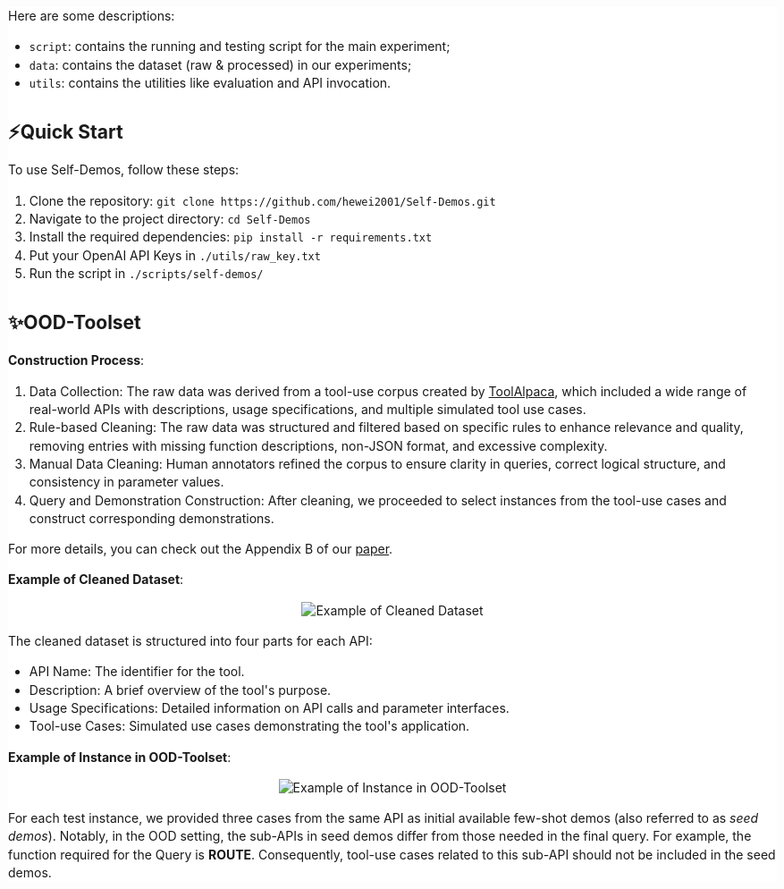 Here are some descriptions:
- `script`: contains the running and testing script for the main experiment;
- `data`: contains the dataset (raw & processed) in our experiments;
- `utils`: contains the utilities like evaluation and API invocation.

## ⚡️Quick Start

To use Self-Demos, follow these steps:

1. Clone the repository: `git clone https://github.com/hewei2001/Self-Demos.git`
2. Navigate to the project directory: `cd Self-Demos`
3. Install the required dependencies: `pip install -r requirements.txt`
3. Put your OpenAI API Keys in `./utils/raw_key.txt`
3. Run the script in `./scripts/self-demos/`


## ✨OOD-Toolset
**Construction Process**:

1. Data Collection: The raw data was derived from a tool-use corpus created by [ToolAlpaca](https://github.com/tangqiaoyu/ToolAlpaca), which included a wide range of real-world APIs with descriptions, usage specifications, and multiple simulated tool use cases.
2. Rule-based Cleaning: The raw data was structured and filtered based on specific rules to enhance relevance and quality, removing entries with missing function descriptions, non-JSON format, and excessive complexity.
3. Manual Data Cleaning: Human annotators refined the corpus to ensure clarity in queries, correct logical structure, and consistency in parameter values.
4. Query and Demonstration Construction: After cleaning, we proceeded to select instances from the tool-use cases and construct corresponding demonstrations.

For more details, you can check out the Appendix B of our [paper](https://arxiv.org/abs/2404.00884).

**Example of Cleaned Dataset**:

<div align="center">
<img src=".\assets\cleaned_dataset.jpg" alt="Example of Cleaned Dataset" width="600" />
</div>

The cleaned dataset is structured into four parts for each API:

- API Name: The identifier for the tool.
- Description: A brief overview of the tool's purpose.
- Usage Specifications: Detailed information on API calls and parameter interfaces.
- Tool-use Cases: Simulated use cases demonstrating the tool's application.

**Example of Instance in OOD-Toolset**:

<div align="center">
<img src=".\assets\instance.jpg" alt="Example of Instance in OOD-Toolset" width="600" />
</div>

For each test instance, we provided three cases from the same API as initial available few-shot demos (also referred to as *seed demos*). Notably, in the OOD setting, the sub-APIs in seed demos differ from those needed in the final query. For example, the function required for the Query is **ROUTE**. Consequently, tool-use cases related to this sub-API should not be included in the seed demos.
